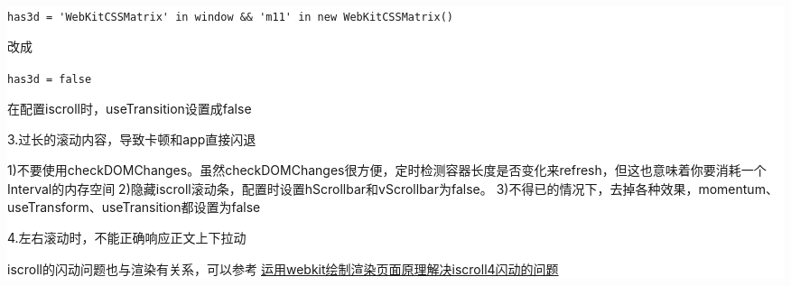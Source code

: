 	has3d = 'WebKitCSSMatrix' in window && 'm11' in new WebKitCSSMatrix()

改成

	has3d = false
	
在配置iscroll时，useTransition设置成false

3.过长的滚动内容，导致卡顿和app直接闪退

1)不要使用checkDOMChanges。虽然checkDOMChanges很方便，定时检测容器长度是否变化来refresh，但这也意味着你要消耗一个Interval的内存空间
2)隐藏iscroll滚动条，配置时设置hScrollbar和vScrollbar为false。
3)不得已的情况下，去掉各种效果，momentum、useTransform、useTransition都设置为false

4.左右滚动时，不能正确响应正文上下拉动


iscroll的闪动问题也与渲染有关系，可以参考
 [运用webkit绘制渲染页面原理解决iscroll4闪动的问题](http://www.iunbug.com/archives/2012/09/19/411.html "iscroll4")






